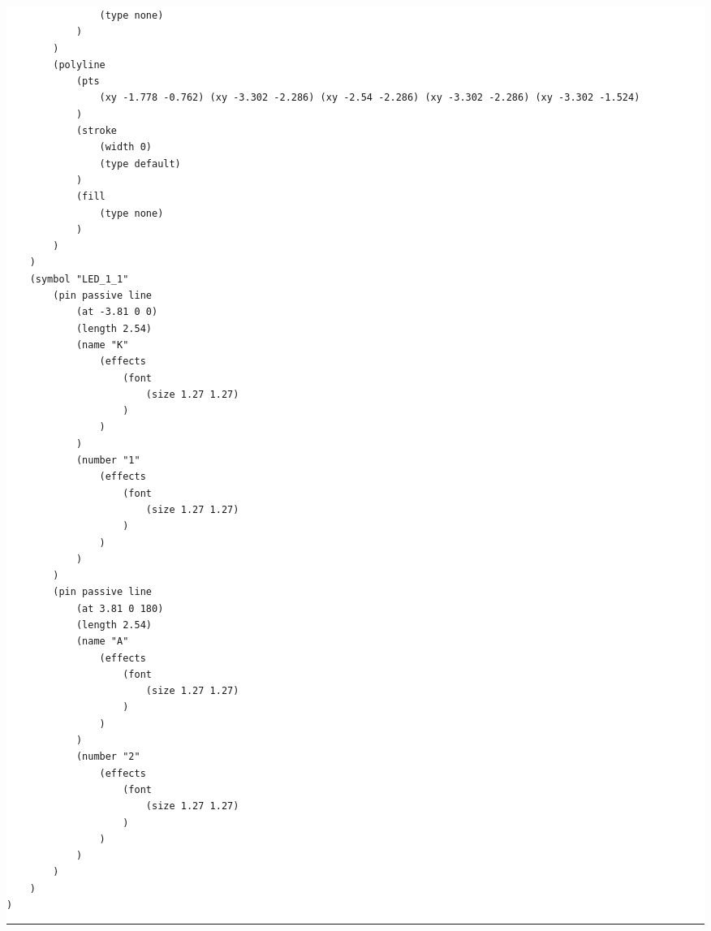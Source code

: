 					(type none)
				)
			)
			(polyline
				(pts
					(xy -1.778 -0.762) (xy -3.302 -2.286) (xy -2.54 -2.286) (xy -3.302 -2.286) (xy -3.302 -1.524)
				)
				(stroke
					(width 0)
					(type default)
				)
				(fill
					(type none)
				)
			)
		)
		(symbol "LED_1_1"
			(pin passive line
				(at -3.81 0 0)
				(length 2.54)
				(name "K"
					(effects
						(font
							(size 1.27 1.27)
						)
					)
				)
				(number "1"
					(effects
						(font
							(size 1.27 1.27)
						)
					)
				)
			)
			(pin passive line
				(at 3.81 0 180)
				(length 2.54)
				(name "A"
					(effects
						(font
							(size 1.27 1.27)
						)
					)
				)
				(number "2"
					(effects
						(font
							(size 1.27 1.27)
						)
					)
				)
			)
		)
	)
_____
